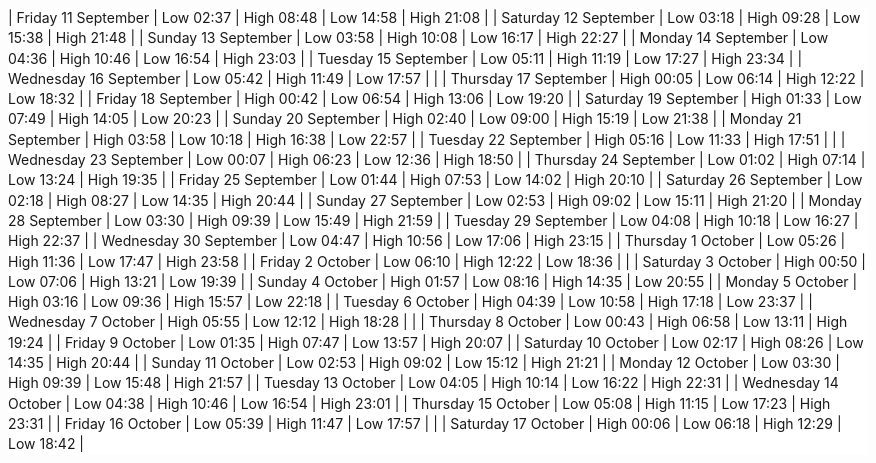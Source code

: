 | Friday 11 September | Low 02:37 | High 08:48 | Low 14:58 | High 21:08 | 
| Saturday 12 September | Low 03:18 | High 09:28 | Low 15:38 | High 21:48 | 
| Sunday 13 September | Low 03:58 | High 10:08 | Low 16:17 | High 22:27 | 
| Monday 14 September | Low 04:36 | High 10:46 | Low 16:54 | High 23:03 | 
| Tuesday 15 September | Low 05:11 | High 11:19 | Low 17:27 | High 23:34 | 
| Wednesday 16 September | Low 05:42 | High 11:49 | Low 17:57 |  | 
| Thursday 17 September | High 00:05 | Low 06:14 | High 12:22 | Low 18:32 | 
| Friday 18 September | High 00:42 | Low 06:54 | High 13:06 | Low 19:20 | 
| Saturday 19 September | High 01:33 | Low 07:49 | High 14:05 | Low 20:23 | 
| Sunday 20 September | High 02:40 | Low 09:00 | High 15:19 | Low 21:38 | 
| Monday 21 September | High 03:58 | Low 10:18 | High 16:38 | Low 22:57 | 
| Tuesday 22 September | High 05:16 | Low 11:33 | High 17:51 |  | 
| Wednesday 23 September | Low 00:07 | High 06:23 | Low 12:36 | High 18:50 | 
| Thursday 24 September | Low 01:02 | High 07:14 | Low 13:24 | High 19:35 | 
| Friday 25 September | Low 01:44 | High 07:53 | Low 14:02 | High 20:10 | 
| Saturday 26 September | Low 02:18 | High 08:27 | Low 14:35 | High 20:44 | 
| Sunday 27 September | Low 02:53 | High 09:02 | Low 15:11 | High 21:20 | 
| Monday 28 September | Low 03:30 | High 09:39 | Low 15:49 | High 21:59 | 
| Tuesday 29 September | Low 04:08 | High 10:18 | Low 16:27 | High 22:37 | 
| Wednesday 30 September | Low 04:47 | High 10:56 | Low 17:06 | High 23:15 | 
| Thursday 1 October | Low 05:26 | High 11:36 | Low 17:47 | High 23:58 | 
| Friday 2 October | Low 06:10 | High 12:22 | Low 18:36 |  | 
| Saturday 3 October | High 00:50 | Low 07:06 | High 13:21 | Low 19:39 | 
| Sunday 4 October | High 01:57 | Low 08:16 | High 14:35 | Low 20:55 | 
| Monday 5 October | High 03:16 | Low 09:36 | High 15:57 | Low 22:18 | 
| Tuesday 6 October | High 04:39 | Low 10:58 | High 17:18 | Low 23:37 | 
| Wednesday 7 October | High 05:55 | Low 12:12 | High 18:28 |  | 
| Thursday 8 October | Low 00:43 | High 06:58 | Low 13:11 | High 19:24 | 
| Friday 9 October | Low 01:35 | High 07:47 | Low 13:57 | High 20:07 | 
| Saturday 10 October | Low 02:17 | High 08:26 | Low 14:35 | High 20:44 | 
| Sunday 11 October | Low 02:53 | High 09:02 | Low 15:12 | High 21:21 | 
| Monday 12 October | Low 03:30 | High 09:39 | Low 15:48 | High 21:57 | 
| Tuesday 13 October | Low 04:05 | High 10:14 | Low 16:22 | High 22:31 | 
| Wednesday 14 October | Low 04:38 | High 10:46 | Low 16:54 | High 23:01 | 
| Thursday 15 October | Low 05:08 | High 11:15 | Low 17:23 | High 23:31 | 
| Friday 16 October | Low 05:39 | High 11:47 | Low 17:57 |  | 
| Saturday 17 October | High 00:06 | Low 06:18 | High 12:29 | Low 18:42 | 